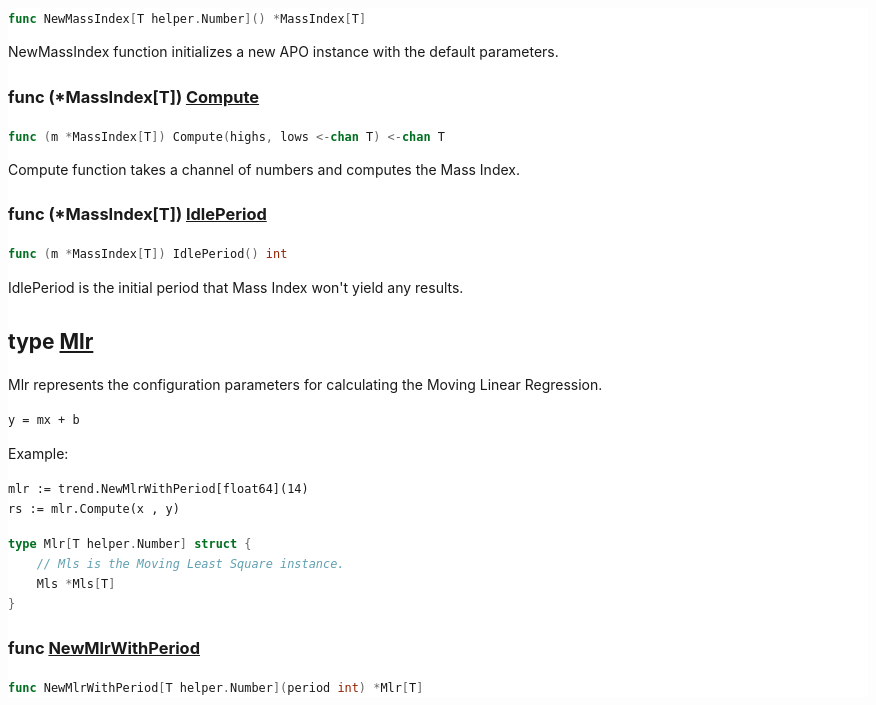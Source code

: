 ```go
func NewMassIndex[T helper.Number]() *MassIndex[T]
```

NewMassIndex function initializes a new APO instance with the default parameters.

<a name="MassIndex[T].Compute"></a>
### func \(\*MassIndex\[T\]\) [Compute](<https://github.com/cinar/indicator/blob/master/trend/mass_index.go#L55>)

```go
func (m *MassIndex[T]) Compute(highs, lows <-chan T) <-chan T
```

Compute function takes a channel of numbers and computes the Mass Index.

<a name="MassIndex[T].IdlePeriod"></a>
### func \(\*MassIndex\[T\]\) [IdlePeriod](<https://github.com/cinar/indicator/blob/master/trend/mass_index.go#L73>)

```go
func (m *MassIndex[T]) IdlePeriod() int
```

IdlePeriod is the initial period that Mass Index won't yield any results.

<a name="Mlr"></a>
## type [Mlr](<https://github.com/cinar/indicator/blob/master/trend/mlr.go#L19-L22>)

Mlr represents the configuration parameters for calculating the Moving Linear Regression.

```
y = mx + b
```

Example:

```
mlr := trend.NewMlrWithPeriod[float64](14)
rs := mlr.Compute(x , y)
```

```go
type Mlr[T helper.Number] struct {
    // Mls is the Moving Least Square instance.
    Mls *Mls[T]
}
```

<a name="NewMlrWithPeriod"></a>
### func [NewMlrWithPeriod](<https://github.com/cinar/indicator/blob/master/trend/mlr.go#L25>)

```go
func NewMlrWithPeriod[T helper.Number](period int) *Mlr[T]
```
